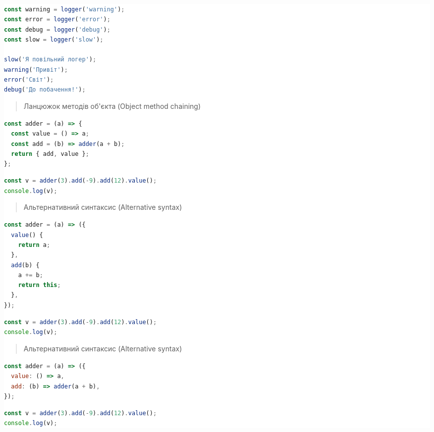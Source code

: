 ```js
const warning = logger('warning');
const error = logger('error');
const debug = logger('debug');
const slow = logger('slow');

slow('Я повільний логер');
warning('Привіт');
error('Світ');
debug('До побачення!');
```

> Ланцюжок методів об'єкта (Object method chaining)

```js
const adder = (a) => {
  const value = () => a;
  const add = (b) => adder(a + b);
  return { add, value };
};
```

```js
const v = adder(3).add(-9).add(12).value();
console.log(v);
```

> Альтернативний синтаксис (Alternative syntax)

```js
const adder = (a) => ({
  value() {
    return a;
  },
  add(b) {
    a += b;
    return this;
  },
});
```

```js
const v = adder(3).add(-9).add(12).value();
console.log(v);
```

> Альтернативний синтаксис (Alternative syntax)

```js
const adder = (a) => ({
  value: () => a,
  add: (b) => adder(a + b),
});
```

```js
const v = adder(3).add(-9).add(12).value();
console.log(v);
```
